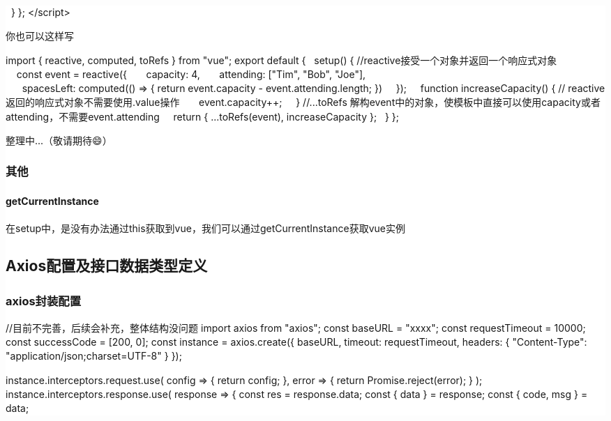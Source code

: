   }
};
</script\>

你也可以这样写

import { reactive, computed, toRefs } from "vue";
export default {
  setup() {
    //reactive接受一个对象并返回一个响应式对象
    const event \= reactive({
      capacity: 4,
      attending: \["Tim", "Bob", "Joe"\],
      spacesLeft: computed(() \=> { return event.capacity \- event.attending.length; })
    });
    function increaseCapacity() {
      // reactive返回的响应式对象不需要使用.value操作
      event.capacity++;
    }
    //...toRefs 解构event中的对象，使模板中直接可以使用capacity或者attending，不需要event.attending
    return { ...toRefs(event), increaseCapacity };
  }
};

整理中...（敬请期待😄）

### 其他

#### getCurrentInstance

在setup中，是没有办法通过this获取到vue，我们可以通过getCurrentInstance获取vue实例

Axios配置及接口数据类型定义
----------------

### axios封装配置

//目前不完善，后续会补充，整体结构没问题
import axios from "axios";
const baseURL \= "xxxx";
const requestTimeout \= 10000;
const successCode \= \[200, 0\];
const instance \= axios.create({
  baseURL,
  timeout: requestTimeout,
  headers: {
    "Content-Type": "application/json;charset=UTF-8"
  }
});

instance.interceptors.request.use(
  config \=> {
    return config;
  },
  error \=> {
    return Promise.reject(error);
  }
);
instance.interceptors.response.use(
  response \=> {
    const res \= response.data;
    const { data } \= response;
    const { code, msg } \= data;
